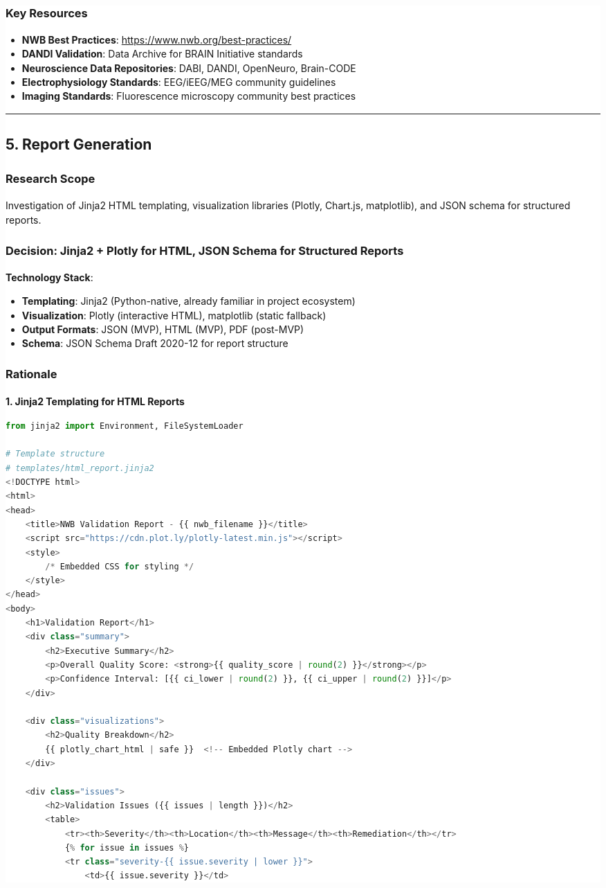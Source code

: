 ### Key Resources

- **NWB Best Practices**: https://www.nwb.org/best-practices/
- **DANDI Validation**: Data Archive for BRAIN Initiative standards
- **Neuroscience Data Repositories**: DABI, DANDI, OpenNeuro, Brain-CODE
- **Electrophysiology Standards**: EEG/iEEG/MEG community guidelines
- **Imaging Standards**: Fluorescence microscopy community best practices

---

## 5. Report Generation

### Research Scope

Investigation of Jinja2 HTML templating, visualization libraries (Plotly,
Chart.js, matplotlib), and JSON schema for structured reports.

### Decision: Jinja2 + Plotly for HTML, JSON Schema for Structured Reports

**Technology Stack**:

- **Templating**: Jinja2 (Python-native, already familiar in project ecosystem)
- **Visualization**: Plotly (interactive HTML), matplotlib (static fallback)
- **Output Formats**: JSON (MVP), HTML (MVP), PDF (post-MVP)
- **Schema**: JSON Schema Draft 2020-12 for report structure

### Rationale

**1. Jinja2 Templating for HTML Reports**

```python
from jinja2 import Environment, FileSystemLoader

# Template structure
# templates/html_report.jinja2
<!DOCTYPE html>
<html>
<head>
    <title>NWB Validation Report - {{ nwb_filename }}</title>
    <script src="https://cdn.plot.ly/plotly-latest.min.js"></script>
    <style>
        /* Embedded CSS for styling */
    </style>
</head>
<body>
    <h1>Validation Report</h1>
    <div class="summary">
        <h2>Executive Summary</h2>
        <p>Overall Quality Score: <strong>{{ quality_score | round(2) }}</strong></p>
        <p>Confidence Interval: [{{ ci_lower | round(2) }}, {{ ci_upper | round(2) }}]</p>
    </div>

    <div class="visualizations">
        <h2>Quality Breakdown</h2>
        {{ plotly_chart_html | safe }}  <!-- Embedded Plotly chart -->
    </div>

    <div class="issues">
        <h2>Validation Issues ({{ issues | length }})</h2>
        <table>
            <tr><th>Severity</th><th>Location</th><th>Message</th><th>Remediation</th></tr>
            {% for issue in issues %}
            <tr class="severity-{{ issue.severity | lower }}">
                <td>{{ issue.severity }}</td>
```